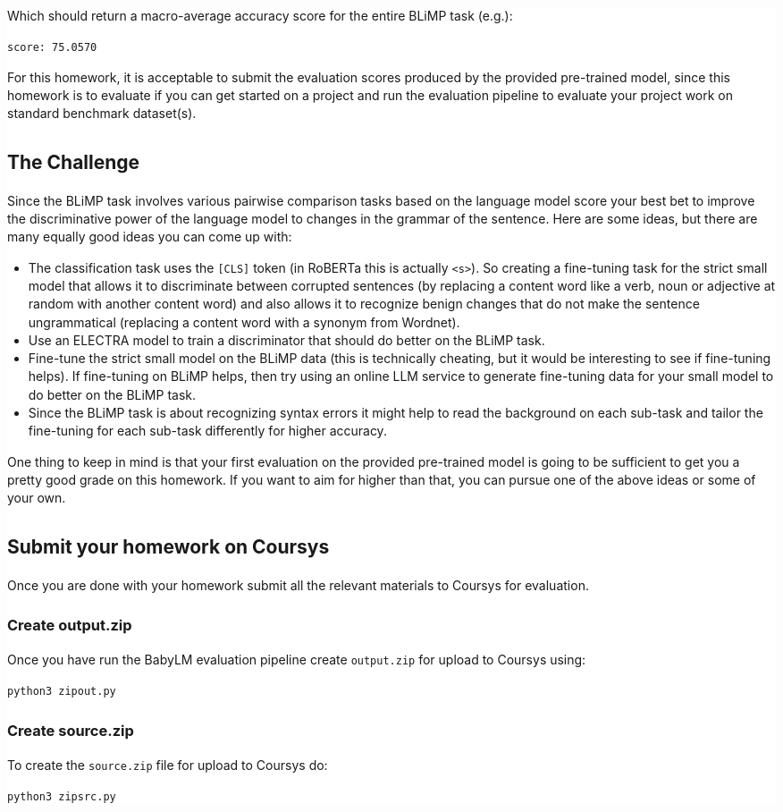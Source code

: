 Which should return a macro-average accuracy score for 
the entire BLiMP task (e.g.):

    score: 75.0570 

For this homework, it is acceptable to submit the evaluation scores
produced by the provided pre-trained model, since this homework is
to evaluate if you can get started on a project and run the evaluation
pipeline to evaluate your project work on standard benchmark
dataset(s).

## The Challenge

Since the BLiMP task involves various pairwise comparison tasks
based on the language model score your best bet to improve the
discriminative power of the language model to changes in
the grammar of the sentence. Here are some ideas, but there
are many equally good ideas you can come up with:

* The classification task uses the `[CLS]` token (in RoBERTa this is actually `<s>`). So creating a fine-tuning task for the strict small model that allows it to discriminate between corrupted sentences (by replacing a content word like a verb, noun or adjective at random with another content word) and also allows it to recognize benign changes that do not make the sentence ungrammatical (replacing a content word with a synonym from Wordnet).
* Use an ELECTRA model to train a discriminator that should do better on the BLiMP task.
* Fine-tune the strict small model on the BLiMP data (this is technically cheating, but it would be interesting to see if fine-tuning helps). If fine-tuning on BLiMP helps, then try using an online LLM service to generate fine-tuning data for your small model to do better on the BLiMP task.
* Since the BLiMP task is about recognizing syntax errors it might help to read the background on each sub-task and tailor the fine-tuning for each sub-task differently for higher accuracy.

One thing to keep in mind is that your first evaluation on the
provided pre-trained model is going to be sufficient to get you a
pretty good grade on this homework. If you want to aim for higher
than that, you can pursue one of the above ideas or some of your
own.

## Submit your homework on Coursys

Once you are done with your homework submit all the relevant materials
to Coursys for evaluation.

### Create output.zip

Once you have run the BabyLM evaluation pipeline create `output.zip`
for upload to Coursys using:

    python3 zipout.py

### Create source.zip

To create the `source.zip` file for upload to Coursys do:

    python3 zipsrc.py
